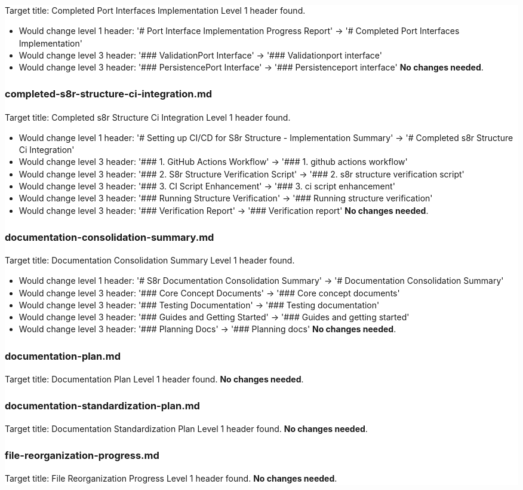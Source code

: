 Target title: Completed Port Interfaces Implementation
Level 1 header found.
- Would change level 1 header: '# Port Interface Implementation Progress Report' → '# Completed Port Interfaces Implementation'
- Would change level 3 header: '### ValidationPort Interface' → '### Validationport interface'
- Would change level 3 header: '### PersistencePort Interface' → '### Persistenceport interface'
**No changes needed**.

### completed-s8r-structure-ci-integration.md

Target title: Completed s8r Structure Ci Integration
Level 1 header found.
- Would change level 1 header: '# Setting up CI/CD for S8r Structure - Implementation Summary' → '# Completed s8r Structure Ci Integration'
- Would change level 3 header: '### 1. GitHub Actions Workflow' → '### 1. github actions workflow'
- Would change level 3 header: '### 2. S8r Structure Verification Script' → '### 2. s8r structure verification script'
- Would change level 3 header: '### 3. CI Script Enhancement' → '### 3. ci script enhancement'
- Would change level 3 header: '### Running Structure Verification' → '### Running structure verification'
- Would change level 3 header: '### Verification Report' → '### Verification report'
**No changes needed**.

### documentation-consolidation-summary.md

Target title: Documentation Consolidation Summary
Level 1 header found.
- Would change level 1 header: '# S8r Documentation Consolidation Summary' → '# Documentation Consolidation Summary'
- Would change level 3 header: '### Core Concept Documents' → '### Core concept documents'
- Would change level 3 header: '### Testing Documentation' → '### Testing documentation'
- Would change level 3 header: '### Guides and Getting Started' → '### Guides and getting started'
- Would change level 3 header: '### Planning Docs' → '### Planning docs'
**No changes needed**.

### documentation-plan.md

Target title: Documentation Plan
Level 1 header found.
**No changes needed**.

### documentation-standardization-plan.md

Target title: Documentation Standardization Plan
Level 1 header found.
**No changes needed**.

### file-reorganization-progress.md

Target title: File Reorganization Progress
Level 1 header found.
**No changes needed**.
